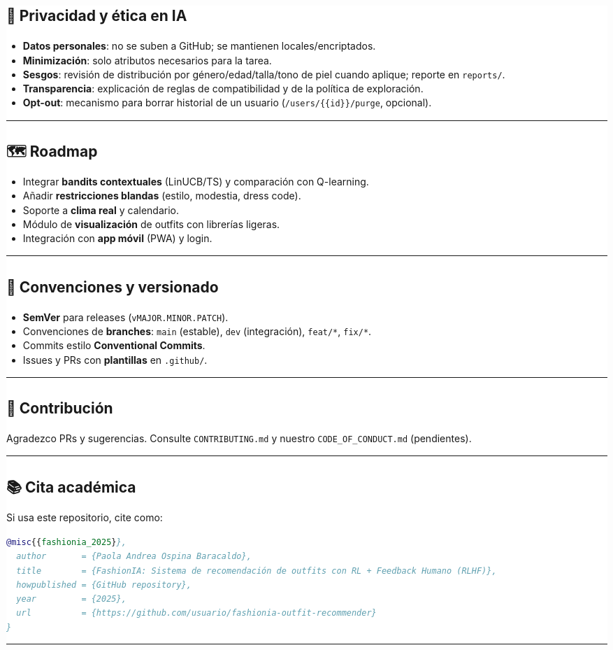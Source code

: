 
## 🔐 Privacidad y ética en IA

- **Datos personales**: no se suben a GitHub; se mantienen locales/encriptados.
- **Minimización**: solo atributos necesarios para la tarea.
- **Sesgos**: revisión de distribución por género/edad/talla/tono de piel cuando aplique; reporte en `reports/`.
- **Transparencia**: explicación de reglas de compatibilidad y de la política de exploración.
- **Opt-out**: mecanismo para borrar historial de un usuario (`/users/{{id}}/purge`, opcional).

---

## 🗺️ Roadmap

- Integrar **bandits contextuales** (LinUCB/TS) y comparación con Q-learning.
- Añadir **restricciones blandas** (estilo, modestia, dress code).
- Soporte a **clima real** y calendario.
- Módulo de **visualización** de outfits con librerías ligeras.
- Integración con **app móvil** (PWA) y login.

---

## 📝 Convenciones y versionado

- **SemVer** para releases (`vMAJOR.MINOR.PATCH`).
- Convenciones de **branches**: `main` (estable), `dev` (integración), `feat/*`, `fix/*`.
- Commits estilo **Conventional Commits**.
- Issues y PRs con **plantillas** en `.github/`.

---

## 🤝 Contribución

Agradezco PRs y sugerencias. Consulte `CONTRIBUTING.md` y nuestro `CODE_OF_CONDUCT.md` (pendientes).

---

## 📚 Cita académica

Si usa este repositorio, cite como:

```bibtex
@misc{{fashionia_2025}},
  author       = {Paola Andrea Ospina Baracaldo},
  title        = {FashionIA: Sistema de recomendación de outfits con RL + Feedback Humano (RLHF)},
  howpublished = {GitHub repository},
  year         = {2025},
  url          = {https://github.com/usuario/fashionia-outfit-recommender}
}
```

---
